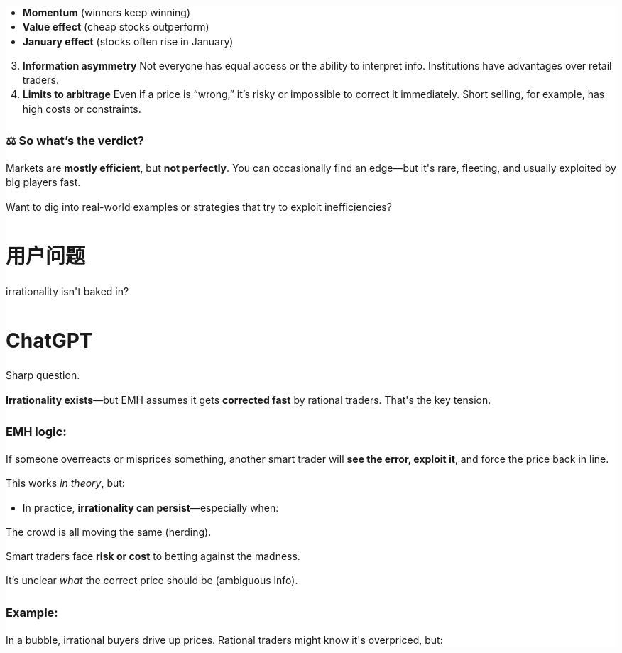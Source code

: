 - **Momentum** (winners keep winning)
- **Value effect** (cheap stocks outperform)
- **January effect** (stocks often rise in January)
3. **Information asymmetry**
Not everyone has equal access or the ability to interpret info. Institutions have advantages over retail traders.
4. **Limits to arbitrage**
Even if a price is “wrong,” it’s risky or impossible to correct it immediately. Short selling, for example, has high costs or constraints.


### ⚖️ So what’s the verdict?


Markets are **mostly efficient**, but **not perfectly**.
You can occasionally find an edge—but it's rare, fleeting, and usually exploited by big players fast.


Want to dig into real-world examples or strategies that try to exploit inefficiencies?
# 用户问题
irrationality isn't baked in?
# ChatGPT
Sharp question.


**Irrationality exists**—but EMH assumes it gets **corrected fast** by rational traders. That's the key tension.


### EMH logic:



If someone overreacts or misprices something, another smart trader will **see the error, exploit it**, and force the price back in line.



This works *in theory*, but:


- In practice, **irrationality can persist**—especially when:


The crowd is all moving the same (herding).


Smart traders face **risk or cost** to betting against the madness.


It’s unclear *what* the correct price should be (ambiguous info).

### Example:


In a bubble, irrational buyers drive up prices. Rational traders might know it's overpriced, but:
